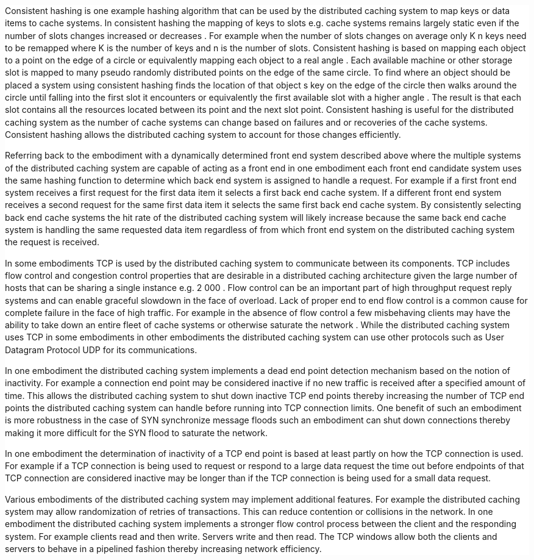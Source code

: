 Consistent hashing is one example hashing algorithm that can be used by the distributed caching system to map keys or data items to cache systems. In consistent hashing the mapping of keys to slots e.g. cache systems remains largely static even if the number of slots changes increased or decreases . For example when the number of slots changes on average only K n keys need to be remapped where K is the number of keys and n is the number of slots. Consistent hashing is based on mapping each object to a point on the edge of a circle or equivalently mapping each object to a real angle . Each available machine or other storage slot is mapped to many pseudo randomly distributed points on the edge of the same circle. To find where an object should be placed a system using consistent hashing finds the location of that object s key on the edge of the circle then walks around the circle until falling into the first slot it encounters or equivalently the first available slot with a higher angle . The result is that each slot contains all the resources located between its point and the next slot point. Consistent hashing is useful for the distributed caching system as the number of cache systems can change based on failures and or recoveries of the cache systems. Consistent hashing allows the distributed caching system to account for those changes efficiently.

Referring back to the embodiment with a dynamically determined front end system described above where the multiple systems of the distributed caching system are capable of acting as a front end in one embodiment each front end candidate system uses the same hashing function to determine which back end system is assigned to handle a request. For example if a first front end system receives a first request for the first data item it selects a first back end cache system. If a different front end system receives a second request for the same first data item it selects the same first back end cache system. By consistently selecting back end cache systems the hit rate of the distributed caching system will likely increase because the same back end cache system is handling the same requested data item regardless of from which front end system on the distributed caching system the request is received.

In some embodiments TCP is used by the distributed caching system to communicate between its components. TCP includes flow control and congestion control properties that are desirable in a distributed caching architecture given the large number of hosts that can be sharing a single instance e.g. 2 000 . Flow control can be an important part of high throughput request reply systems and can enable graceful slowdown in the face of overload. Lack of proper end to end flow control is a common cause for complete failure in the face of high traffic. For example in the absence of flow control a few misbehaving clients may have the ability to take down an entire fleet of cache systems or otherwise saturate the network . While the distributed caching system uses TCP in some embodiments in other embodiments the distributed caching system can use other protocols such as User Datagram Protocol UDP for its communications.

In one embodiment the distributed caching system implements a dead end point detection mechanism based on the notion of inactivity. For example a connection end point may be considered inactive if no new traffic is received after a specified amount of time. This allows the distributed caching system to shut down inactive TCP end points thereby increasing the number of TCP end points the distributed caching system can handle before running into TCP connection limits. One benefit of such an embodiment is more robustness in the case of SYN synchronize message floods such an embodiment can shut down connections thereby making it more difficult for the SYN flood to saturate the network.

In one embodiment the determination of inactivity of a TCP end point is based at least partly on how the TCP connection is used. For example if a TCP connection is being used to request or respond to a large data request the time out before endpoints of that TCP connection are considered inactive may be longer than if the TCP connection is being used for a small data request.

Various embodiments of the distributed caching system may implement additional features. For example the distributed caching system may allow randomization of retries of transactions. This can reduce contention or collisions in the network. In one embodiment the distributed caching system implements a stronger flow control process between the client and the responding system. For example clients read and then write. Servers write and then read. The TCP windows allow both the clients and servers to behave in a pipelined fashion thereby increasing network efficiency.
